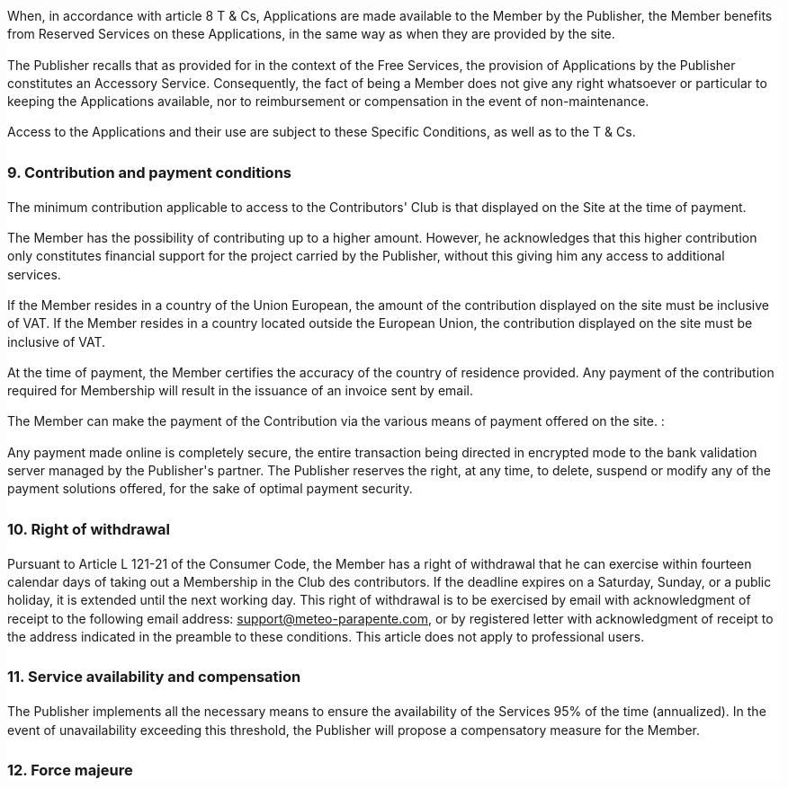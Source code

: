 When, in accordance with article 8 T & Cs, Applications are made available to the Member by the Publisher, the Member benefits from Reserved Services on these Applications, in the same way as when they are provided by the site.

The Publisher recalls that as provided for in the context of the Free Services, the provision of Applications by the Publisher constitutes an Accessory Service. Consequently, the fact of being a Member does not give any right whatsoever or particular to keeping the Applications available, nor to reimbursement or compensation in the event of non-maintenance.

Access to the Applications and their use are subject to these Specific Conditions, as well as to the T & Cs.

### 9. Contribution and payment conditions

The minimum contribution applicable to access to the Contributors' Club is that displayed on the Site at the time of payment.

The Member has the possibility of contributing up to a higher amount. However, he acknowledges that this higher contribution only constitutes financial support for the project carried by the Publisher, without this giving him any access to additional services.

If the Member resides in a country of the Union European, the amount of the contribution displayed on the site must be inclusive of VAT. If the Member resides in a country located outside the European Union, the contribution displayed on the site must be inclusive of VAT.

At the time of payment, the Member certifies the accuracy of the country of residence provided. Any payment of the contribution required for Membership will result in the issuance of an invoice sent by email.

The Member can make the payment of the Contribution via the various means of payment offered on the site. :

Any payment made online is completely secure, the entire transaction being directed in encrypted mode to the bank validation server managed by the Publisher's partner. The Publisher reserves the right, at any time, to delete, suspend or modify any of the payment solutions offered, for the sake of optimal payment security.

### 10. Right of withdrawal

Pursuant to Article L 121-21 of the Consumer Code, the Member has a right of withdrawal that he can exercise within fourteen calendar days of taking out a Membership in the Club des contributors. If the deadline expires on a Saturday, Sunday, or a public holiday, it is extended until the next working day. This right of withdrawal is to be exercised by email with acknowledgment of receipt to the following email address: support@meteo-parapente.com, or by registered letter with acknowledgment of receipt to the address indicated in the preamble to these conditions. This article does not apply to professional users.

### 11. Service availability and compensation

The Publisher implements all the necessary means to ensure the availability of the Services 95% of the time (annualized). In the event of unavailability exceeding this threshold, the Publisher will propose a compensatory measure for the Member.

### 12. Force majeure
